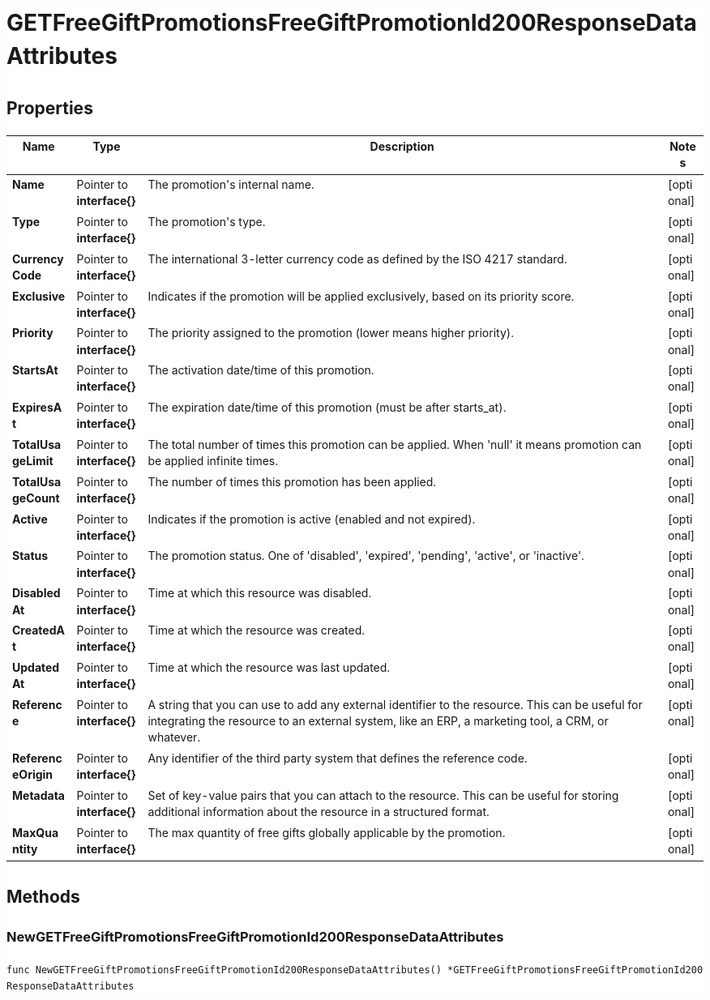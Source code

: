 # GETFreeGiftPromotionsFreeGiftPromotionId200ResponseDataAttributes

## Properties

Name | Type | Description | Notes
------------ | ------------- | ------------- | -------------
**Name** | Pointer to **interface{}** | The promotion&#39;s internal name. | [optional] 
**Type** | Pointer to **interface{}** | The promotion&#39;s type. | [optional] 
**CurrencyCode** | Pointer to **interface{}** | The international 3-letter currency code as defined by the ISO 4217 standard. | [optional] 
**Exclusive** | Pointer to **interface{}** | Indicates if the promotion will be applied exclusively, based on its priority score. | [optional] 
**Priority** | Pointer to **interface{}** | The priority assigned to the promotion (lower means higher priority). | [optional] 
**StartsAt** | Pointer to **interface{}** | The activation date/time of this promotion. | [optional] 
**ExpiresAt** | Pointer to **interface{}** | The expiration date/time of this promotion (must be after starts_at). | [optional] 
**TotalUsageLimit** | Pointer to **interface{}** | The total number of times this promotion can be applied. When &#39;null&#39; it means promotion can be applied infinite times. | [optional] 
**TotalUsageCount** | Pointer to **interface{}** | The number of times this promotion has been applied. | [optional] 
**Active** | Pointer to **interface{}** | Indicates if the promotion is active (enabled and not expired). | [optional] 
**Status** | Pointer to **interface{}** | The promotion status. One of &#39;disabled&#39;, &#39;expired&#39;, &#39;pending&#39;, &#39;active&#39;, or &#39;inactive&#39;. | [optional] 
**DisabledAt** | Pointer to **interface{}** | Time at which this resource was disabled. | [optional] 
**CreatedAt** | Pointer to **interface{}** | Time at which the resource was created. | [optional] 
**UpdatedAt** | Pointer to **interface{}** | Time at which the resource was last updated. | [optional] 
**Reference** | Pointer to **interface{}** | A string that you can use to add any external identifier to the resource. This can be useful for integrating the resource to an external system, like an ERP, a marketing tool, a CRM, or whatever. | [optional] 
**ReferenceOrigin** | Pointer to **interface{}** | Any identifier of the third party system that defines the reference code. | [optional] 
**Metadata** | Pointer to **interface{}** | Set of key-value pairs that you can attach to the resource. This can be useful for storing additional information about the resource in a structured format. | [optional] 
**MaxQuantity** | Pointer to **interface{}** | The max quantity of free gifts globally applicable by the promotion. | [optional] 

## Methods

### NewGETFreeGiftPromotionsFreeGiftPromotionId200ResponseDataAttributes

`func NewGETFreeGiftPromotionsFreeGiftPromotionId200ResponseDataAttributes() *GETFreeGiftPromotionsFreeGiftPromotionId200ResponseDataAttributes`
